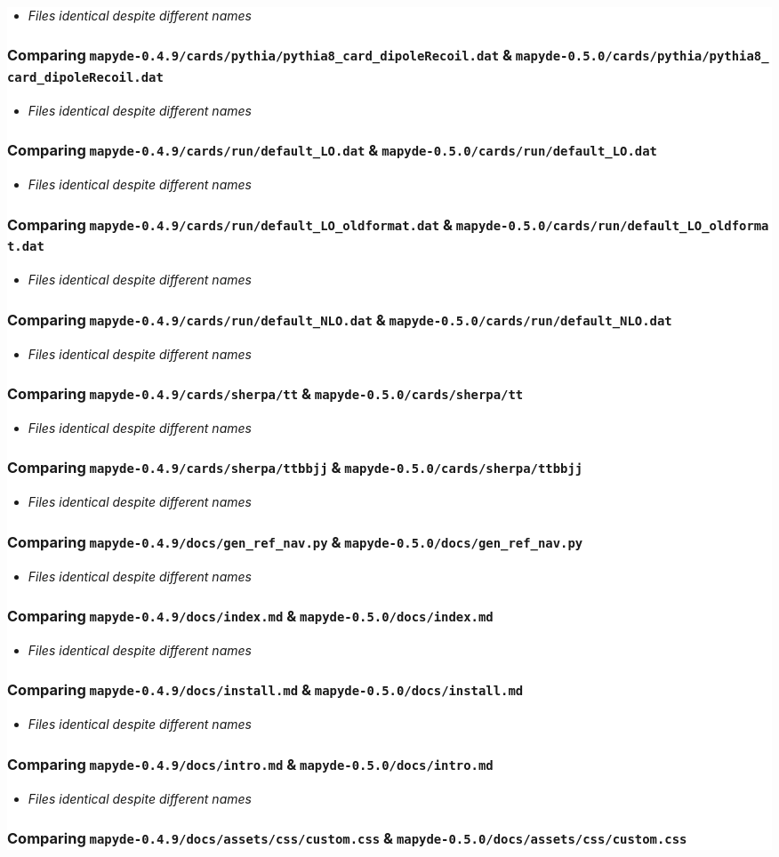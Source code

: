  * *Files identical despite different names*

### Comparing `mapyde-0.4.9/cards/pythia/pythia8_card_dipoleRecoil.dat` & `mapyde-0.5.0/cards/pythia/pythia8_card_dipoleRecoil.dat`

 * *Files identical despite different names*

### Comparing `mapyde-0.4.9/cards/run/default_LO.dat` & `mapyde-0.5.0/cards/run/default_LO.dat`

 * *Files identical despite different names*

### Comparing `mapyde-0.4.9/cards/run/default_LO_oldformat.dat` & `mapyde-0.5.0/cards/run/default_LO_oldformat.dat`

 * *Files identical despite different names*

### Comparing `mapyde-0.4.9/cards/run/default_NLO.dat` & `mapyde-0.5.0/cards/run/default_NLO.dat`

 * *Files identical despite different names*

### Comparing `mapyde-0.4.9/cards/sherpa/tt` & `mapyde-0.5.0/cards/sherpa/tt`

 * *Files identical despite different names*

### Comparing `mapyde-0.4.9/cards/sherpa/ttbbjj` & `mapyde-0.5.0/cards/sherpa/ttbbjj`

 * *Files identical despite different names*

### Comparing `mapyde-0.4.9/docs/gen_ref_nav.py` & `mapyde-0.5.0/docs/gen_ref_nav.py`

 * *Files identical despite different names*

### Comparing `mapyde-0.4.9/docs/index.md` & `mapyde-0.5.0/docs/index.md`

 * *Files identical despite different names*

### Comparing `mapyde-0.4.9/docs/install.md` & `mapyde-0.5.0/docs/install.md`

 * *Files identical despite different names*

### Comparing `mapyde-0.4.9/docs/intro.md` & `mapyde-0.5.0/docs/intro.md`

 * *Files identical despite different names*

### Comparing `mapyde-0.4.9/docs/assets/css/custom.css` & `mapyde-0.5.0/docs/assets/css/custom.css`
